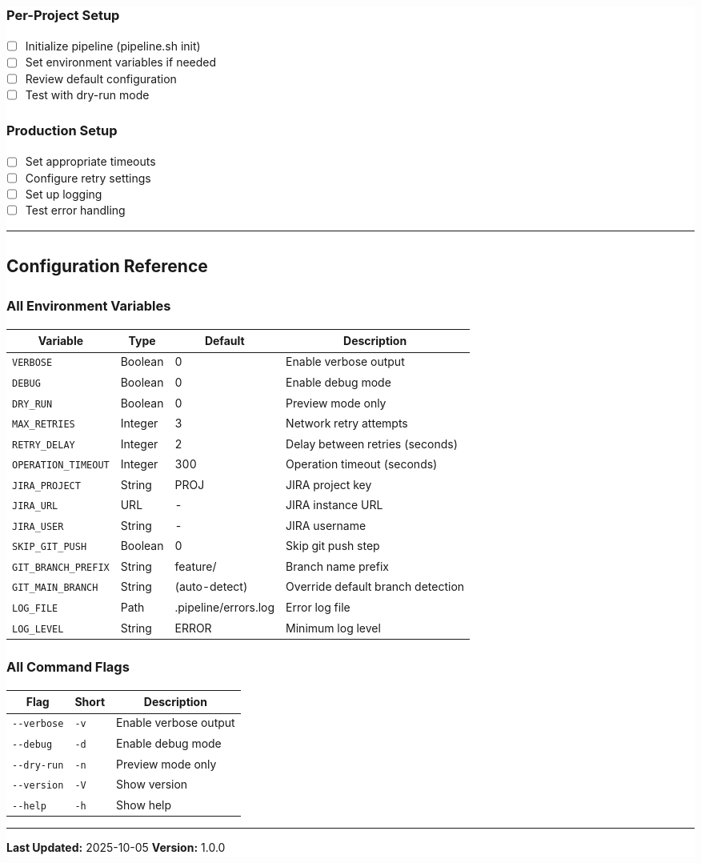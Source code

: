 ### Per-Project Setup

- [ ] Initialize pipeline (pipeline.sh init)
- [ ] Set environment variables if needed
- [ ] Review default configuration
- [ ] Test with dry-run mode

### Production Setup

- [ ] Set appropriate timeouts
- [ ] Configure retry settings
- [ ] Set up logging
- [ ] Test error handling

---

## Configuration Reference

### All Environment Variables

| Variable | Type | Default | Description |
|----------|------|---------|-------------|
| `VERBOSE` | Boolean | 0 | Enable verbose output |
| `DEBUG` | Boolean | 0 | Enable debug mode |
| `DRY_RUN` | Boolean | 0 | Preview mode only |
| `MAX_RETRIES` | Integer | 3 | Network retry attempts |
| `RETRY_DELAY` | Integer | 2 | Delay between retries (seconds) |
| `OPERATION_TIMEOUT` | Integer | 300 | Operation timeout (seconds) |
| `JIRA_PROJECT` | String | PROJ | JIRA project key |
| `JIRA_URL` | URL | - | JIRA instance URL |
| `JIRA_USER` | String | - | JIRA username |
| `SKIP_GIT_PUSH` | Boolean | 0 | Skip git push step |
| `GIT_BRANCH_PREFIX` | String | feature/ | Branch name prefix |
| `GIT_MAIN_BRANCH` | String | (auto-detect) | Override default branch detection |
| `LOG_FILE` | Path | .pipeline/errors.log | Error log file |
| `LOG_LEVEL` | String | ERROR | Minimum log level |

### All Command Flags

| Flag | Short | Description |
|------|-------|-------------|
| `--verbose` | `-v` | Enable verbose output |
| `--debug` | `-d` | Enable debug mode |
| `--dry-run` | `-n` | Preview mode only |
| `--version` | `-V` | Show version |
| `--help` | `-h` | Show help |

---

**Last Updated:** 2025-10-05
**Version:** 1.0.0
